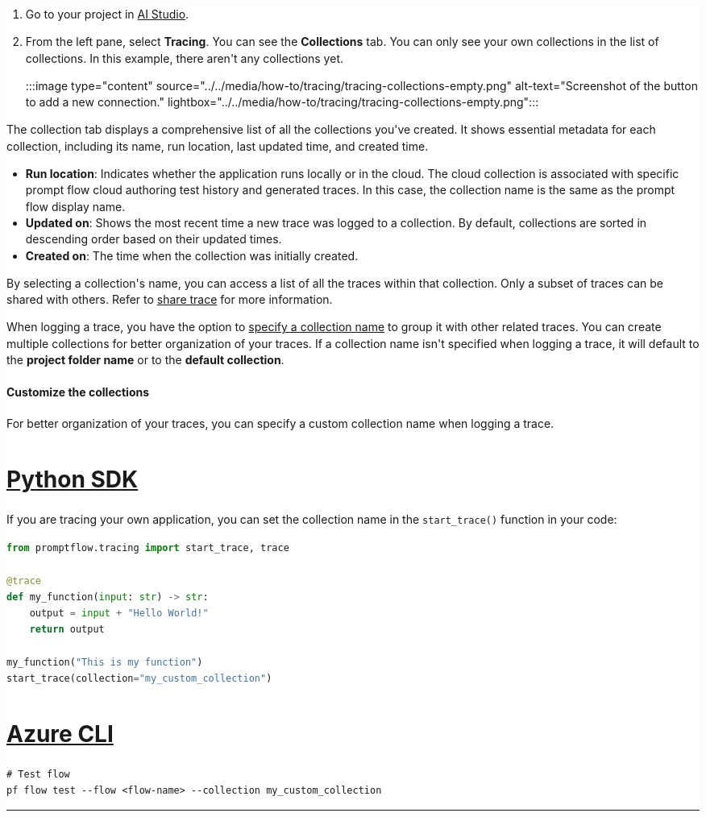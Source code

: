 1. Go to your project in [AI Studio](https://ai.azure.com).
1. From the left pane, select **Tracing**. You can see the **Collections** tab. You can only see your own collections in the list of collections. In this example, there aren't any collections yet.

    :::image type="content" source="../../media/how-to/tracing/tracing-collections-empty.png" alt-text="Screenshot of the button to add a new connection." lightbox="../../media/how-to/tracing/tracing-collections-empty.png":::

The collection tab displays a comprehensive list of all the collections you've created. It shows essential metadata for each collection, including its name, run location, last updated time, and created time.

- **Run location**: Indicates whether the application runs locally or in the cloud. The cloud collection is associated with specific prompt flow cloud authoring test history and generated traces. In this case, the collection name is the same as the prompt flow display name.
- **Updated on**: Shows the most recent time a new trace was logged to a collection. By default, collections are sorted in descending order based on their updated times.
- **Created on**: The time when the collection was initially created.

By selecting a collection's name, you can access a list of all the traces within that collection. Only a subset of traces can be shared with others. Refer to [share trace](#share-trace) for more information.

When logging a trace, you have the option to [specify a collection name](#customize-the-collections) to group it with other related traces. You can create multiple collections for better organization of your traces. If a collection name isn't specified when logging a trace, it will default to the **project folder name** or to the **default collection**.

#### Customize the collections

For better organization of your traces, you can specify a custom collection name when logging a trace. 

# [Python SDK](#tab/python)

If you are tracing your own application, you can set the collection name in the `start_trace()` function in your code:

```python
from promptflow.tracing import start_trace, trace

@trace
def my_function(input: str) -> str:
    output = input + "Hello World!"
    return output

my_function("This is my function")
start_trace(collection="my_custom_collection")
```

# [Azure CLI](#tab/cli)
```azurecli
# Test flow
pf flow test --flow <flow-name> --collection my_custom_collection
```

---